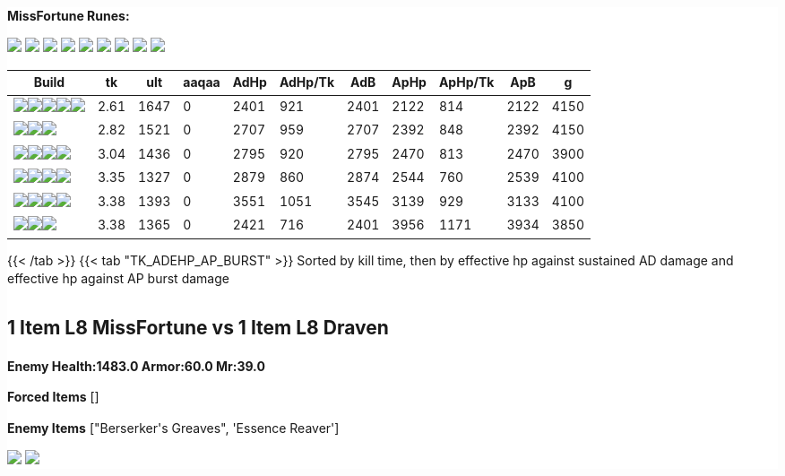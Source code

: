 

**MissFortune Runes:**


![](/Styles/Precision/PressTheAttack/PressTheAttack.png)
![](/Styles/Precision/AbsorbLife/AbsorbLife.png)
![](/Styles/Precision/LegendBloodline/LegendBloodline.png)
![](/Styles/Precision/CutDown/CutDown.png)
![](/Styles/Sorcery/AbsoluteFocus/AbsoluteFocus.png)
![](/Styles/Sorcery/GatheringStorm/GatheringStorm.png)
![](/StatMods/StatModsAdaptiveForceIcon.png)
![](/StatMods/StatModsAdaptiveForceIcon.png)
![](/StatMods/StatModsHealthScalingIcon.png)





 Build |tk|ult|aaqaa|AdHp|AdHp/Tk|AdB|ApHp|ApHp/Tk|ApB|g
-|-|-|-|-|-|-|-|-|-|-
![](/item/3142.png)![](/item/1001.png)![](/item/1055.png)![](/item/1036.png)![](/item/1036.png)|2.61|1647|0|2401|921|2401|2122|814|2122|4150
![](/item/3072.png)![](/item/1001.png)![](/item/1055.png)|2.82|1521|0|2707|959|2707|2392|848|2392|4150
![](/item/3814.png)![](/item/1001.png)![](/item/1055.png)![](/item/1036.png)|3.04|1436|0|2795|920|2795|2470|813|2470|3900
![](/item/3073.png)![](/item/1001.png)![](/item/1055.png)![](/item/1036.png)|3.35|1327|0|2879|860|2874|2544|760|2539|4100
![](/item/6673.png)![](/item/1001.png)![](/item/1055.png)![](/item/1036.png)|3.38|1393|0|3551|1051|3545|3139|929|3133|4100
![](/item/3156.png)![](/item/1001.png)![](/item/1055.png)|3.38|1365|0|2421|716|2401|3956|1171|3934|3850
{{< /tab >}}
{{< tab "TK_ADEHP_AP_BURST" >}}
Sorted by kill time, then by effective hp against sustained AD damage and effective hp against AP burst damage
## 1 Item L8 MissFortune vs 1 Item L8 Draven

**Enemy Health:1483.0 Armor:60.0 Mr:39.0**


**Forced Items** []








**Enemy Items** ["Berserker's Greaves", 'Essence Reaver']





![](/item/3006.png)
![](/item/3508.png)

